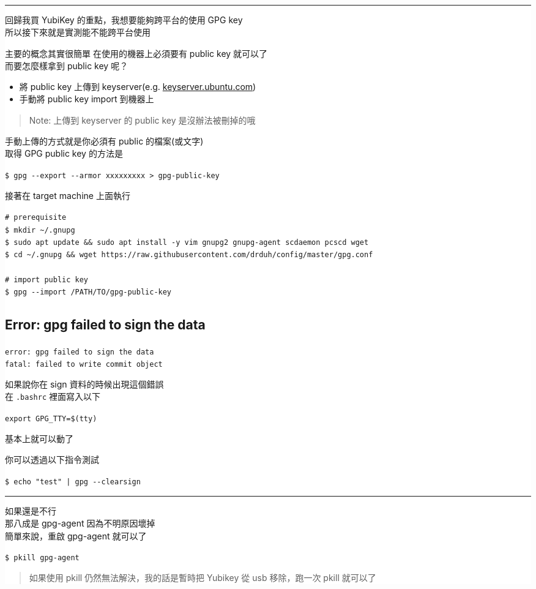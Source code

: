 <hr>

回歸我買 YubiKey 的重點，我想要能夠跨平台的使用 GPG key\
所以接下來就是實測能不能跨平台使用

主要的概念其實很簡單 在使用的機器上必須要有 public key 就可以了\
而要怎麼樣拿到 public key 呢？
+ 將 public key 上傳到 keyserver(e.g. [keyserver.ubuntu.com](https://keyserver.ubuntu.com))
+ 手動將 public key import 到機器上

> Note: 上傳到 keyserver 的 public key 是沒辦法被刪掉的哦

手動上傳的方式就是你必須有 public 的檔案(或文字)\
取得 GPG public key 的方法是
```shell
$ gpg --export --armor xxxxxxxxx > gpg-public-key
```
接著在 target machine 上面執行
```shell
# prerequisite
$ mkdir ~/.gnupg
$ sudo apt update && sudo apt install -y vim gnupg2 gnupg-agent scdaemon pcscd wget
$ cd ~/.gnupg && wget https://raw.githubusercontent.com/drduh/config/master/gpg.conf

# import public key
$ gpg --import /PATH/TO/gpg-public-key
```

## Error: gpg failed to sign the data
```
error: gpg failed to sign the data
fatal: failed to write commit object
```

如果說你在 sign 資料的時候出現這個錯誤\
在 `.bashrc` 裡面寫入以下
```shell
export GPG_TTY=$(tty)
```
基本上就可以動了

你可以透過以下指令測試
```shell
$ echo "test" | gpg --clearsign
```

<hr>

如果還是不行\
那八成是 gpg-agent 因為不明原因壞掉\
簡單來說，重啟 gpg-agent 就可以了
```shell
$ pkill gpg-agent
```

> 如果使用 pkill 仍然無法解決，我的話是暫時把 Yubikey 從 usb 移除，跑一次 pkill 就可以了

